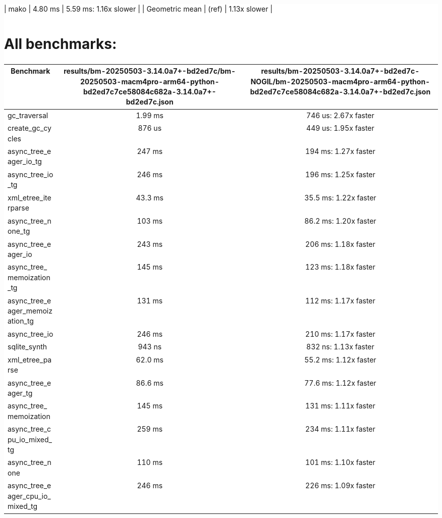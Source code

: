 | mako            | 4.80 ms                                                                                                             | 5.59 ms: 1.16x slower                                                                                                     |
| Geometric mean  | (ref)                                                                                                               | 1.13x slower                                                                                                              |

All benchmarks:
===============

| Benchmark                        | results/bm-20250503-3.14.0a7+-bd2ed7c/bm-20250503-macm4pro-arm64-python-bd2ed7c7ce58084c682a-3.14.0a7+-bd2ed7c.json | results/bm-20250503-3.14.0a7+-bd2ed7c-NOGIL/bm-20250503-macm4pro-arm64-python-bd2ed7c7ce58084c682a-3.14.0a7+-bd2ed7c.json |
|----------------------------------|:-------------------------------------------------------------------------------------------------------------------:|:-------------------------------------------------------------------------------------------------------------------------:|
| gc_traversal                     | 1.99 ms                                                                                                             | 746 us: 2.67x faster                                                                                                      |
| create_gc_cycles                 | 876 us                                                                                                              | 449 us: 1.95x faster                                                                                                      |
| async_tree_eager_io_tg           | 247 ms                                                                                                              | 194 ms: 1.27x faster                                                                                                      |
| async_tree_io_tg                 | 246 ms                                                                                                              | 196 ms: 1.25x faster                                                                                                      |
| xml_etree_iterparse              | 43.3 ms                                                                                                             | 35.5 ms: 1.22x faster                                                                                                     |
| async_tree_none_tg               | 103 ms                                                                                                              | 86.2 ms: 1.20x faster                                                                                                     |
| async_tree_eager_io              | 243 ms                                                                                                              | 206 ms: 1.18x faster                                                                                                      |
| async_tree_memoization_tg        | 145 ms                                                                                                              | 123 ms: 1.18x faster                                                                                                      |
| async_tree_eager_memoization_tg  | 131 ms                                                                                                              | 112 ms: 1.17x faster                                                                                                      |
| async_tree_io                    | 246 ms                                                                                                              | 210 ms: 1.17x faster                                                                                                      |
| sqlite_synth                     | 943 ns                                                                                                              | 832 ns: 1.13x faster                                                                                                      |
| xml_etree_parse                  | 62.0 ms                                                                                                             | 55.2 ms: 1.12x faster                                                                                                     |
| async_tree_eager_tg              | 86.6 ms                                                                                                             | 77.6 ms: 1.12x faster                                                                                                     |
| async_tree_memoization           | 145 ms                                                                                                              | 131 ms: 1.11x faster                                                                                                      |
| async_tree_cpu_io_mixed_tg       | 259 ms                                                                                                              | 234 ms: 1.11x faster                                                                                                      |
| async_tree_none                  | 110 ms                                                                                                              | 101 ms: 1.10x faster                                                                                                      |
| async_tree_eager_cpu_io_mixed_tg | 246 ms                                                                                                              | 226 ms: 1.09x faster                                                                                                      |